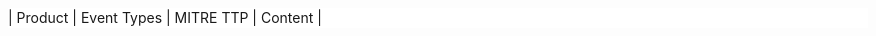 |                                                                         Product                                                                          | Event Types                                                                                                                                                                                                                                                                                                                                                       | MITRE TTP                                                                                                                                                                                                                                                                                                                                                                                                                                                                                                                                                                                                                                                                                                                                                                                                                                                                                                                                                                                                                                                                                                                                                                                                                                                                                                                                                                                                                                                                                                                                                                                                                                                                                                                                                                                                                                                                                                                                                                                                                                                                                                                                                                                                                                                                                                                                                                                                                                                                                                                                                                                                                                                                                | Content                                                                                                                                                                                     |